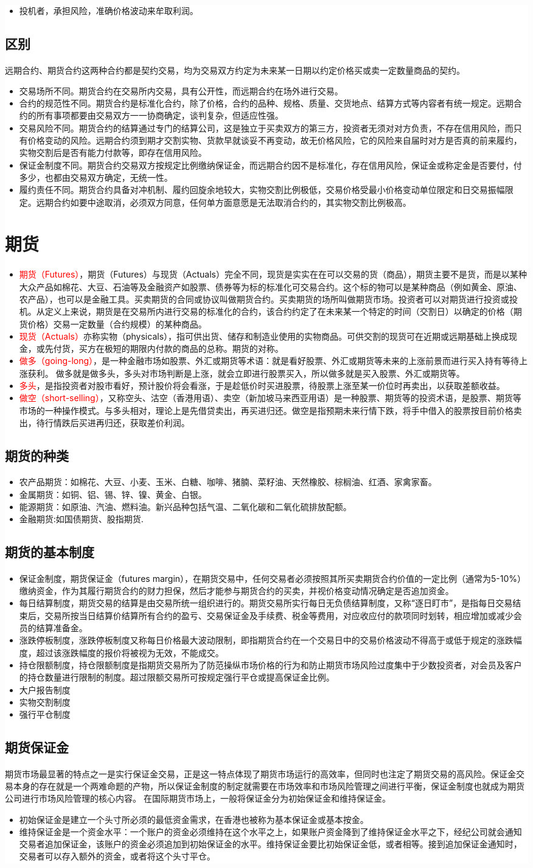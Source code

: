 * 投机者，承担风险，准确价格波动来牟取利润。
## 区别
远期合约、期货合约这两种合约都是契约交易，均为交易双方约定为未来某一日期以约定价格买或卖一定数量商品的契约。
* 交易场所不同。期货合约在交易所内交易，具有公开性，而远期合约在场外进行交易。
* 合约的规范性不同。期货合约是标准化合约，除了价格，合约的品种、规格、质量、交货地点、结算方式等内容者有统一规定。远期合约的所有事项都要由交易双方一一协商确定，谈判复杂，但适应性强。
* 交易风险不同。期货合约的结算通过专门的结算公司，这是独立于买卖双方的第三方，投资者无须对对方负责，不存在信用风险，而只有价格变动的风险。远期合约须到期才交割实物、货款早就谈妥不再变动，故无价格风险，它的风险来自届时对方是否真的前来履约，实物交割后是否有能力付款等，即存在信用风险。
* 保证金制度不同。期货合约交易双方按规定比例缴纳保证金，而远期合约因不是标准化，存在信用风险，保证金或称定金是否要付，付多少，也都由交易双方确定，无统一性。
* 履约责任不同。期货合约具备对冲机制、履约回旋余地较大，实物交割比例极低，交易价格受最小价格变动单位限定和日交易振幅限定。远期合约如要中途取消，必须双方同意，任何单方面意愿是无法取消合约的，其实物交割比例极高。

# 期货

* <font color=red>期货（Futures）</font>，期货（Futures）与现货（Actuals）完全不同，现货是实实在在可以交易的货（商品），期货主要不是货，而是以某种大众产品如棉花、大豆、石油等及金融资产如股票、债券等为标的标准化可交易合约。这个标的物可以是某种商品（例如黄金、原油、农产品），也可以是金融工具。买卖期货的合同或协议叫做期货合约。买卖期货的场所叫做期货市场。投资者可以对期货进行投资或投机。从定义上来说，期货是在交易所内进行交易的标准化的合约，该合约约定了在未来某一个特定的时间（交割日）以确定的价格（期货价格）交易一定数量（合约规模）的某种商品。
* <font color=red>现货（Actuals）</font>亦称实物（physicals），指可供出货、储存和制造业使用的实物商品。可供交割的现货可在近期或远期基础上换成现金，或先付货，买方在极短的期限内付款的商品的总称。期货的对称。
* <font color=red>做多（going-long）</font>，是一种金融市场如股票、外汇或期货等术语：就是看好股票、外汇或期货等未来的上涨前景而进行买入持有等待上涨获利。 做多就是做多头，多头对市场判断是上涨，就会立即进行股票买入，所以做多就是买入股票、外汇或期货等。
* <font color=red>多头</font>，是指投资者对股市看好，预计股价将会看涨，于是趁低价时买进股票，待股票上涨至某一价位时再卖出，以获取差额收益。
* <font color=red>做空（short-selling）</font>，又称空头、沽空（香港用语）、卖空（新加坡马来西亚用语）是一种股票、期货等的投资术语，是股票、期货等市场的一种操作模式。与多头相对，理论上是先借贷卖出，再买进归还。做空是指预期未来行情下跌，将手中借入的股票按目前价格卖出，待行情跌后买进再归还，获取差价利润。

## 期货的种类
* 农产品期货：如棉花、大豆、小麦、玉米、白糖、咖啡、猪腩、菜籽油、天然橡胶、棕榈油、红酒、家禽家畜。
* 金属期货：如铜、铝、锡、锌、镍、黄金、白银。
* 能源期货：如原油、汽油、燃料油。新兴品种包括气温、二氧化碳和二氧化硫排放配额。
* 金融期货:如国债期货、股指期货.

## 期货的基本制度
* 保证金制度，期货保证金（futures margin），在期货交易中，任何交易者必须按照其所买卖期货合约价值的一定比例（通常为5-10%）缴纳资金，作为其履行期货合约的财力担保，然后才能参与期货合约的买卖，并视价格变动情况确定是否追加资金。
* 每日结算制度，期货交易的结算是由交易所统一组织进行的。期货交易所实行每日无负债结算制度，又称“逐日盯市”，是指每日交易结束后，交易所按当日结算价结算所有合约的盈亏、交易保证金及手续费、税金等费用，对应收应付的款项同时划转，相应增加或减少会员的结算准备金。
* 涨跌停板制度，涨跌停板制度又称每日价格最大波动限制，即指期货合约在一个交易日中的交易价格波动不得高于或低于规定的涨跌幅度，超过该涨跌幅度的报价将被视为无效，不能成交。
* 持仓限额制度，持仓限额制度是指期货交易所为了防范操纵市场价格的行为和防止期货市场风险过度集中于少数投资者，对会员及客户的持仓数量进行限制的制度。超过限额交易所可按规定强行平仓或提高保证金比例。
* 大户报告制度
* 实物交割制度
* 强行平仓制度

## 期货保证金
期货市场最显著的特点之一是实行保证金交易，正是这一特点体现了期货市场运行的高效率，但同时也注定了期货交易的高风险。保证金交易本身的存在就是一个两难命题的产物，所以保证金制度的制定就需要在市场效率和市场风险管理之间进行平衡，保证金制度也就成为期货公司进行市场风险管理的核心内容。
在国际期货市场上，一般将保证金分为初始保证金和维持保证金。
* 初始保证金是建立一个头寸所必须的最低资金需求，在香港也被称为基本保证金或基本按金。
* 维持保证金是一个资金水平：一个账户的资金必须维持在这个水平之上，如果账户资金降到了维持保证金水平之下，经纪公司就会通知交易者追加保证金，该账户的资金必须追加到初始保证金的水平。维持保证金要比初始保证金低，或者相等。接到追加保证金通知时，交易者可以存入额外的资金，或者将这个头寸平仓。
